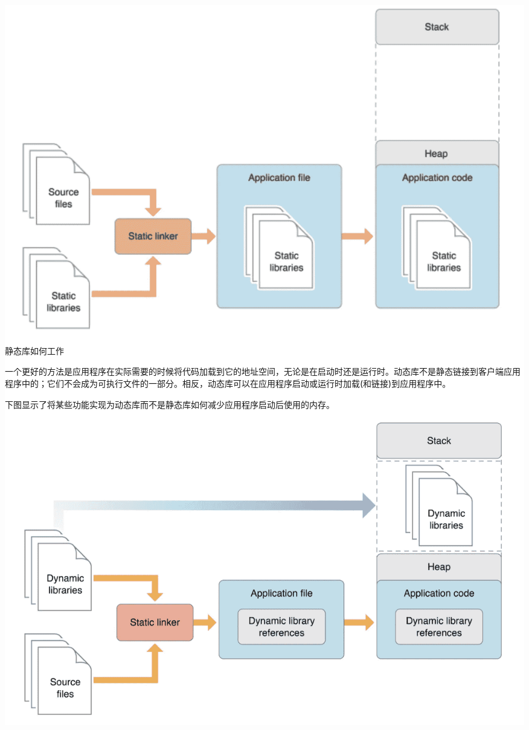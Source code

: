 ![](img/c08b09284c740572250bfbaf6857e3aa.png)

静态库如何工作

一个更好的方法是应用程序在实际需要的时候将代码加载到它的地址空间，无论是在启动时还是运行时。动态库不是静态链接到客户端应用程序中的；它们不会成为可执行文件的一部分。相反，动态库可以在应用程序启动或运行时加载(和链接)到应用程序中。

下图显示了将某些功能实现为动态库而不是静态库如何减少应用程序启动后使用的内存。

![](img/445bfff292e1b91cfc8071d9b33a95b7.png)
